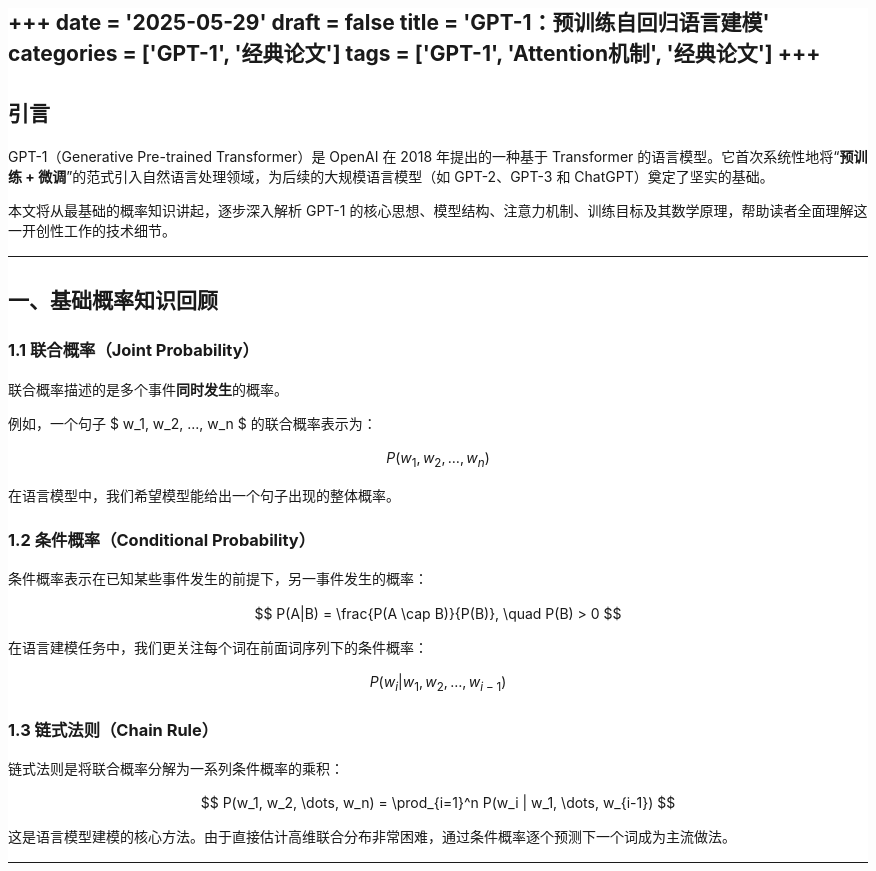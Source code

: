 +++
date = '2025-05-29'
draft = false
title = 'GPT-1：预训练自回归语言建模'
categories = ['GPT-1', '经典论文']
tags = ['GPT-1', 'Attention机制', '经典论文']
+++
---

## 引言

GPT-1（Generative Pre-trained Transformer）是 OpenAI 在 2018 年提出的一种基于 Transformer 的语言模型。它首次系统性地将“**预训练 + 微调**”的范式引入自然语言处理领域，为后续的大规模语言模型（如 GPT-2、GPT-3 和 ChatGPT）奠定了坚实的基础。

本文将从最基础的概率知识讲起，逐步深入解析 GPT-1 的核心思想、模型结构、注意力机制、训练目标及其数学原理，帮助读者全面理解这一开创性工作的技术细节。

---

## 一、基础概率知识回顾

### 1.1 联合概率（Joint Probability）

联合概率描述的是多个事件**同时发生**的概率。

例如，一个句子 $ w_1, w_2, ..., w_n $ 的联合概率表示为：

$$
P(w_1, w_2, \dots, w_n)
$$

在语言模型中，我们希望模型能给出一个句子出现的整体概率。

### 1.2 条件概率（Conditional Probability）

条件概率表示在已知某些事件发生的前提下，另一事件发生的概率：

$$
P(A|B) = \frac{P(A \cap B)}{P(B)}, \quad P(B) > 0
$$

在语言建模任务中，我们更关注每个词在前面词序列下的条件概率：

$$
P(w_i | w_1, w_2, \dots, w_{i-1})
$$

### 1.3 链式法则（Chain Rule）

链式法则是将联合概率分解为一系列条件概率的乘积：

$$
P(w_1, w_2, \dots, w_n) = \prod_{i=1}^n P(w_i | w_1, \dots, w_{i-1})
$$

这是语言模型建模的核心方法。由于直接估计高维联合分布非常困难，通过条件概率逐个预测下一个词成为主流做法。

---